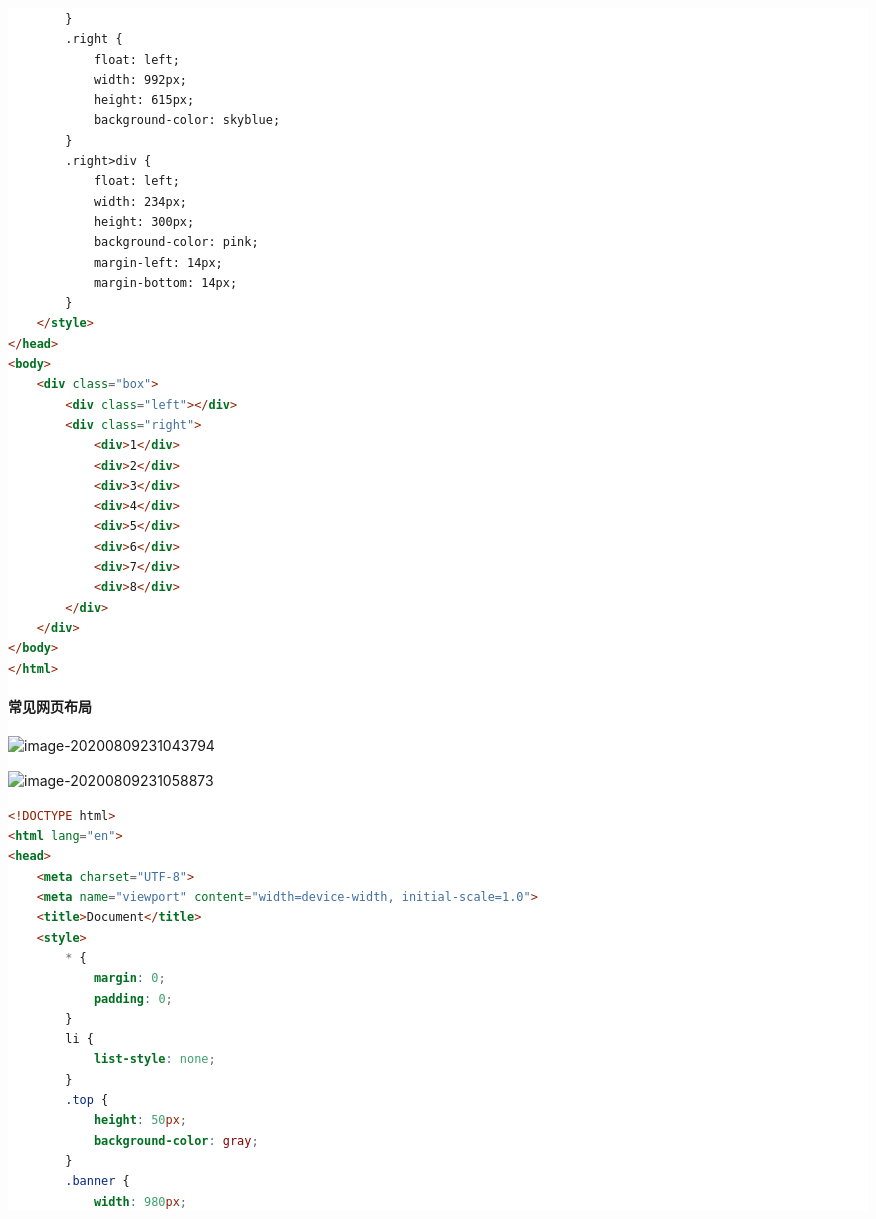 ```html
        }
        .right {
            float: left;
            width: 992px;
            height: 615px;
            background-color: skyblue;
        }
        .right>div {
            float: left;
            width: 234px;
            height: 300px;
            background-color: pink;
            margin-left: 14px;
            margin-bottom: 14px;
        }
    </style>
</head>
<body>
    <div class="box">
        <div class="left"></div>
        <div class="right">
            <div>1</div>
            <div>2</div>
            <div>3</div>
            <div>4</div>
            <div>5</div>
            <div>6</div>
            <div>7</div>
            <div>8</div>
        </div>
    </div>
</body>
</html>
```



#### 常见网页布局

![image-20200809231043794](C:\Users\CXY\AppData\Roaming\Typora\typora-user-images\image-20200809231043794.png)

![image-20200809231058873](C:\Users\CXY\AppData\Roaming\Typora\typora-user-images\image-20200809231058873.png)

```html
<!DOCTYPE html>
<html lang="en">
<head>
    <meta charset="UTF-8">
    <meta name="viewport" content="width=device-width, initial-scale=1.0">
    <title>Document</title>
    <style>
        * {
            margin: 0;
            padding: 0;
        }
        li {
            list-style: none;
        }
        .top {
            height: 50px;
            background-color: gray;
        }
        .banner {
            width: 980px;
```